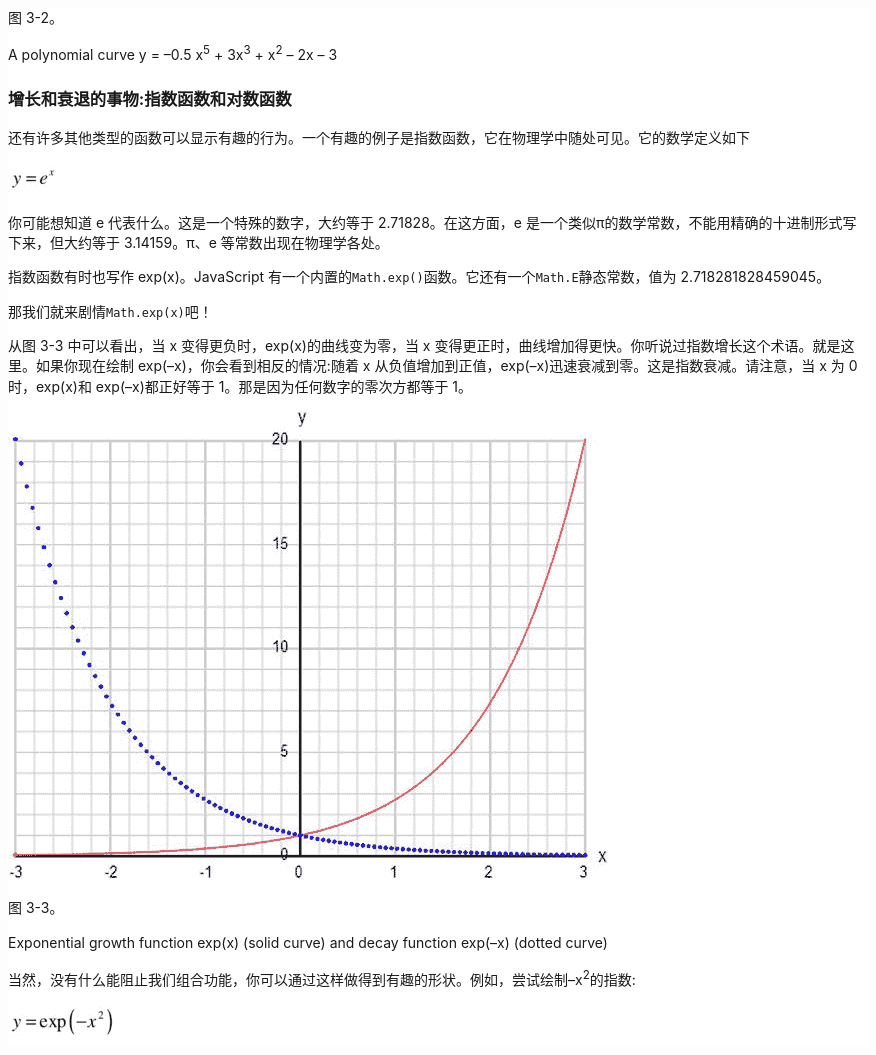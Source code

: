 图 3-2。

A polynomial curve y = –0.5 x<sup>5</sup> + 3x<sup>3</sup> + x<sup>2</sup> – 2x – 3

### 增长和衰退的事物:指数函数和对数函数

还有许多其他类型的函数可以显示有趣的行为。一个有趣的例子是指数函数，它在物理学中随处可见。它的数学定义如下

![A978-1-4302-6338-8_3_Figa_HTML.jpg](img/A978-1-4302-6338-8_3_Figa_HTML.jpg)

你可能想知道 e 代表什么。这是一个特殊的数字，大约等于 2.71828。在这方面，e 是一个类似π的数学常数，不能用精确的十进制形式写下来，但大约等于 3.14159。π、e 等常数出现在物理学各处。

指数函数有时也写作 exp(x)。JavaScript 有一个内置的`Math.exp()`函数。它还有一个`Math.E`静态常数，值为 2.718281828459045。

那我们就来剧情`Math.exp(x)`吧！

从图 3-3 中可以看出，当 x 变得更负时，exp(x)的曲线变为零，当 x 变得更正时，曲线增加得更快。你听说过指数增长这个术语。就是这里。如果你现在绘制 exp(–x)，你会看到相反的情况:随着 x 从负值增加到正值，exp(–x)迅速衰减到零。这是指数衰减。请注意，当 x 为 0 时，exp(x)和 exp(–x)都正好等于 1。那是因为任何数字的零次方都等于 1。

![A978-1-4302-6338-8_3_Fig3_HTML.jpg](img/A978-1-4302-6338-8_3_Fig3_HTML.jpg)

图 3-3。

Exponential growth function exp(x) (solid curve) and decay function exp(–x) (dotted curve)

当然，没有什么能阻止我们组合功能，你可以通过这样做得到有趣的形状。例如，尝试绘制–x<sup>2</sup>的指数:

![A978-1-4302-6338-8_3_Figb_HTML.jpg](img/A978-1-4302-6338-8_3_Figb_HTML.jpg)
